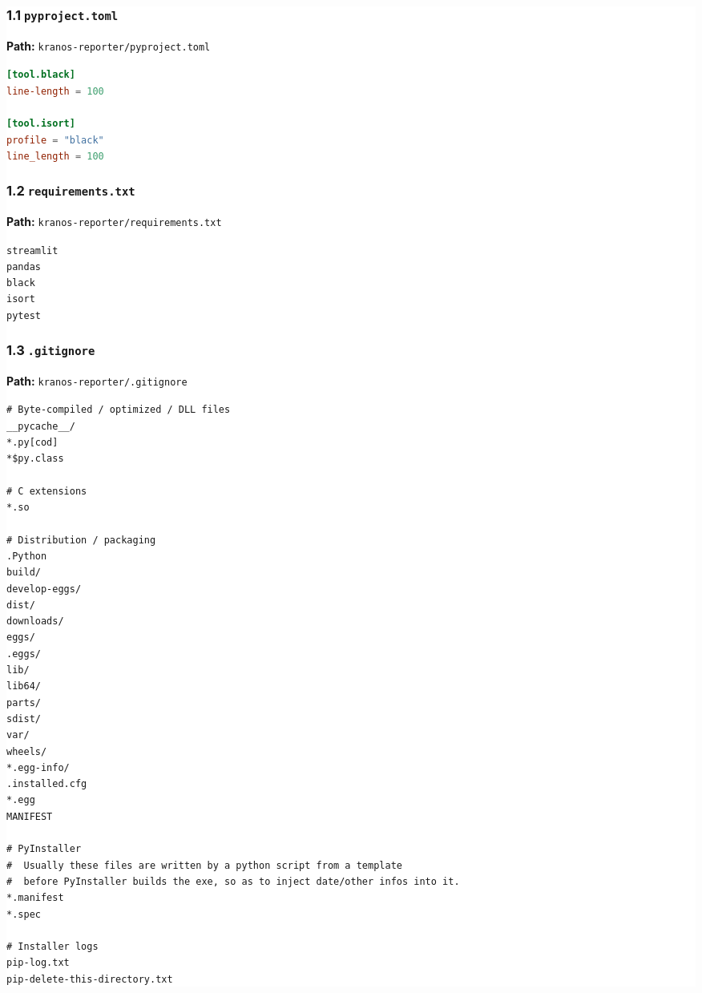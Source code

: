 ### **1.1 `pyproject.toml`**

**Path:** `kranos-reporter/pyproject.toml`

```toml
[tool.black]
line-length = 100

[tool.isort]
profile = "black"
line_length = 100
```

### **1.2 `requirements.txt`**

**Path:** `kranos-reporter/requirements.txt`

```text
streamlit
pandas
black
isort
pytest
```

### **1.3 `.gitignore`**

**Path:** `kranos-reporter/.gitignore`

```gitignore
# Byte-compiled / optimized / DLL files
__pycache__/
*.py[cod]
*$py.class

# C extensions
*.so

# Distribution / packaging
.Python
build/
develop-eggs/
dist/
downloads/
eggs/
.eggs/
lib/
lib64/
parts/
sdist/
var/
wheels/
*.egg-info/
.installed.cfg
*.egg
MANIFEST

# PyInstaller
#  Usually these files are written by a python script from a template
#  before PyInstaller builds the exe, so as to inject date/other infos into it.
*.manifest
*.spec

# Installer logs
pip-log.txt
pip-delete-this-directory.txt
```